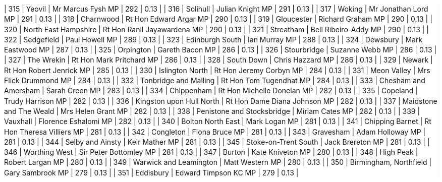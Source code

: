 | 315 | Yeovil | Mr Marcus Fysh MP | 292 | 0.13 |
| 316 | Solihull | Julian Knight MP | 291 | 0.13 |
| 317 | Woking | Mr Jonathan Lord MP | 291 | 0.13 |
| 318 | Charnwood | Rt Hon Edward Argar MP | 290 | 0.13 |
| 319 | Gloucester | Richard Graham MP | 290 | 0.13 |
| 320 | North East Hampshire | Rt Hon Ranil Jayawardena MP | 290 | 0.13 |
| 321 | Streatham | Bell Ribeiro-Addy MP | 290 | 0.13 |
| 322 | Sedgefield | Paul Howell MP | 289 | 0.13 |
| 323 | Edinburgh South | Ian Murray MP | 288 | 0.13 |
| 324 | Dewsbury | Mark Eastwood MP | 287 | 0.13 |
| 325 | Orpington | Gareth Bacon MP | 286 | 0.13 |
| 326 | Stourbridge | Suzanne Webb MP | 286 | 0.13 |
| 327 | The Wrekin | Rt Hon Mark Pritchard MP | 286 | 0.13 |
| 328 | South Down | Chris Hazzard MP | 286 | 0.13 |
| 329 | Newark | Rt Hon Robert Jenrick MP | 285 | 0.13 |
| 330 | Islington North | Rt Hon Jeremy Corbyn MP | 284 | 0.13 |
| 331 | Meon Valley | Mrs Flick Drummond MP | 284 | 0.13 |
| 332 | Tonbridge and Malling | Rt Hon Tom Tugendhat MP | 284 | 0.13 |
| 333 | Chesham and Amersham | Sarah Green MP | 283 | 0.13 |
| 334 | Chippenham | Rt Hon Michelle Donelan MP | 282 | 0.13 |
| 335 | Copeland | Trudy Harrison MP | 282 | 0.13 |
| 336 | Kingston upon Hull North | Rt Hon Dame Diana Johnson MP | 282 | 0.13 |
| 337 | Maidstone and The Weald | Mrs Helen Grant MP | 282 | 0.13 |
| 338 | Penistone and Stocksbridge | Miriam Cates MP | 282 | 0.13 |
| 339 | Vauxhall | Florence Eshalomi MP | 282 | 0.13 |
| 340 | Bolton North East | Mark Logan MP | 281 | 0.13 |
| 341 | Chipping Barnet | Rt Hon Theresa Villiers MP | 281 | 0.13 |
| 342 | Congleton | Fiona Bruce MP | 281 | 0.13 |
| 343 | Gravesham | Adam Holloway MP | 281 | 0.13 |
| 344 | Selby and Ainsty | Keir Mather MP | 281 | 0.13 |
| 345 | Stoke-on-Trent South | Jack Brereton MP | 281 | 0.13 |
| 346 | Worthing West | Sir Peter Bottomley MP | 281 | 0.13 |
| 347 | Burton | Kate Kniveton MP | 280 | 0.13 |
| 348 | High Peak | Robert Largan MP | 280 | 0.13 |
| 349 | Warwick and Leamington | Matt Western MP | 280 | 0.13 |
| 350 | Birmingham, Northfield | Gary Sambrook MP | 279 | 0.13 |
| 351 | Eddisbury | Edward Timpson KC MP | 279 | 0.13 |